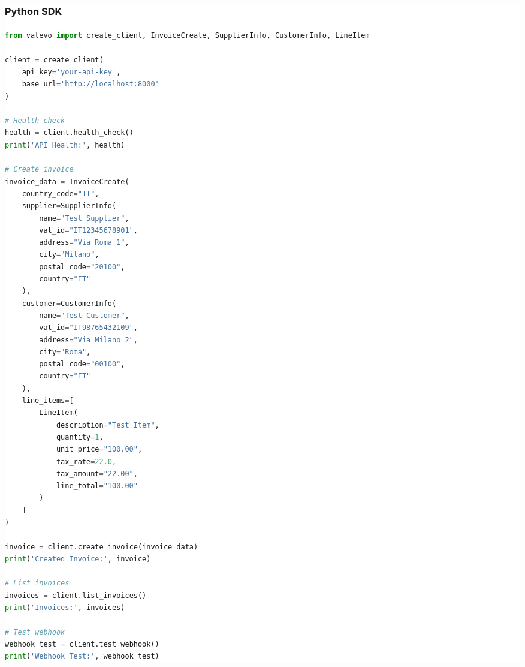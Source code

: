 ### Python SDK
```python
from vatevo import create_client, InvoiceCreate, SupplierInfo, CustomerInfo, LineItem

client = create_client(
    api_key='your-api-key',
    base_url='http://localhost:8000'
)

# Health check
health = client.health_check()
print('API Health:', health)

# Create invoice
invoice_data = InvoiceCreate(
    country_code="IT",
    supplier=SupplierInfo(
        name="Test Supplier",
        vat_id="IT12345678901",
        address="Via Roma 1",
        city="Milano",
        postal_code="20100",
        country="IT"
    ),
    customer=CustomerInfo(
        name="Test Customer",
        vat_id="IT98765432109",
        address="Via Milano 2",
        city="Roma",
        postal_code="00100",
        country="IT"
    ),
    line_items=[
        LineItem(
            description="Test Item",
            quantity=1,
            unit_price="100.00",
            tax_rate=22.0,
            tax_amount="22.00",
            line_total="100.00"
        )
    ]
)

invoice = client.create_invoice(invoice_data)
print('Created Invoice:', invoice)

# List invoices
invoices = client.list_invoices()
print('Invoices:', invoices)

# Test webhook
webhook_test = client.test_webhook()
print('Webhook Test:', webhook_test)
```

